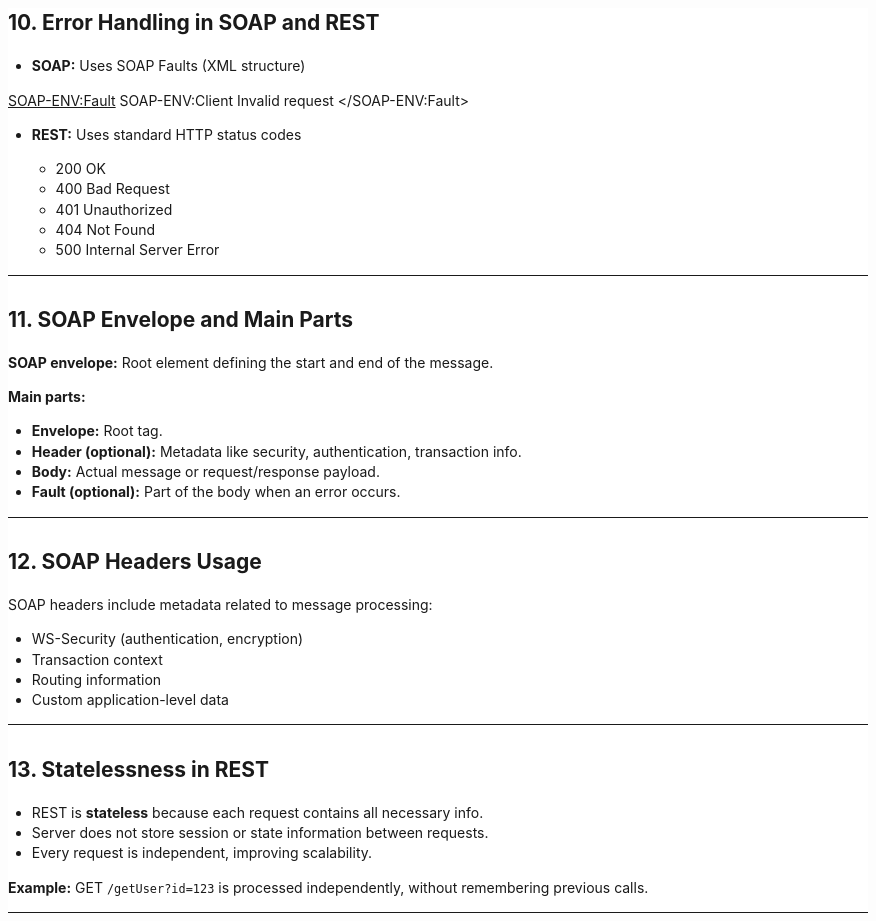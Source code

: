 ## 10. Error Handling in SOAP and REST
- **SOAP:** Uses SOAP Faults (XML structure)  


<SOAP-ENV:Fault>
   <faultcode>SOAP-ENV:Client</faultcode>
   <faultstring>Invalid request</faultstring>
</SOAP-ENV:Fault>


* **REST:** Uses standard HTTP status codes

  * 200 OK
  * 400 Bad Request
  * 401 Unauthorized
  * 404 Not Found
  * 500 Internal Server Error

---

## 11. SOAP Envelope and Main Parts

**SOAP envelope:** Root element defining the start and end of the message.

**Main parts:**

* **Envelope:** Root tag.
* **Header (optional):** Metadata like security, authentication, transaction info.
* **Body:** Actual message or request/response payload.
* **Fault (optional):** Part of the body when an error occurs.

---

## 12. SOAP Headers Usage

SOAP headers include metadata related to message processing:

* WS-Security (authentication, encryption)
* Transaction context
* Routing information
* Custom application-level data

---

## 13. Statelessness in REST

* REST is **stateless** because each request contains all necessary info.
* Server does not store session or state information between requests.
* Every request is independent, improving scalability.

**Example:**
GET `/getUser?id=123` is processed independently, without remembering previous calls.

---
